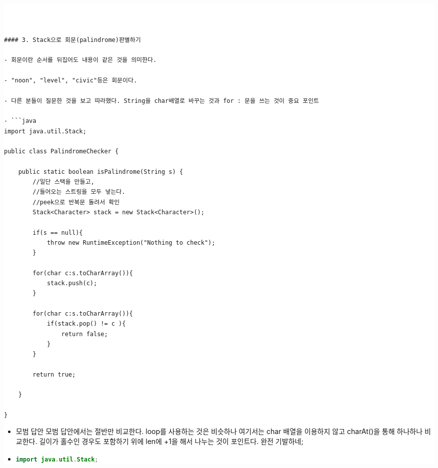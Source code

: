   ```
  ```


  ```

  ​

#### 3. Stack으로 회문(palindrome)판별하기

- 회문이란 순서를 뒤집어도 내용이 같은 것을 의미한다.

- "noon", "level", "civic"등은 회문이다.

- 다른 분들이 질문한 것을 보고 따라했다. String을 char배열로 바꾸는 것과 for : 문을 쓰는 것이 중요 포인트

- ```java
  import java.util.Stack;

  public class PalindromeChecker {
      
      public static boolean isPalindrome(String s) {
          //일단 스택을 만들고,
          //들어오는 스트링을 모두 넣는다.
          //peek으로 반복문 돌려서 확인
          Stack<Character> stack = new Stack<Character>();
          
          if(s == null){
              throw new RuntimeException("Nothing to check");
          }
          
          for(char c:s.toCharArray()){
              stack.push(c);
          }
          
          for(char c:s.toCharArray()){
              if(stack.pop() != c ){
                  return false;
              }
          }
          
          return true;
          
      }

  }
  ```

- 모범 답안
  모범 답안에서는 절반만 비교한다. loop를 사용하는 것은 비슷하나 여기서는 char 배열을 이용하지 않고 charAt()을 통해 하나하나 비교한다. 길이가 홀수인 경우도 포함하기 위에 len에 +1을 해서 나누는 것이 포인트다. 완전 기발하네;


- ```java
  import java.util.Stack;
